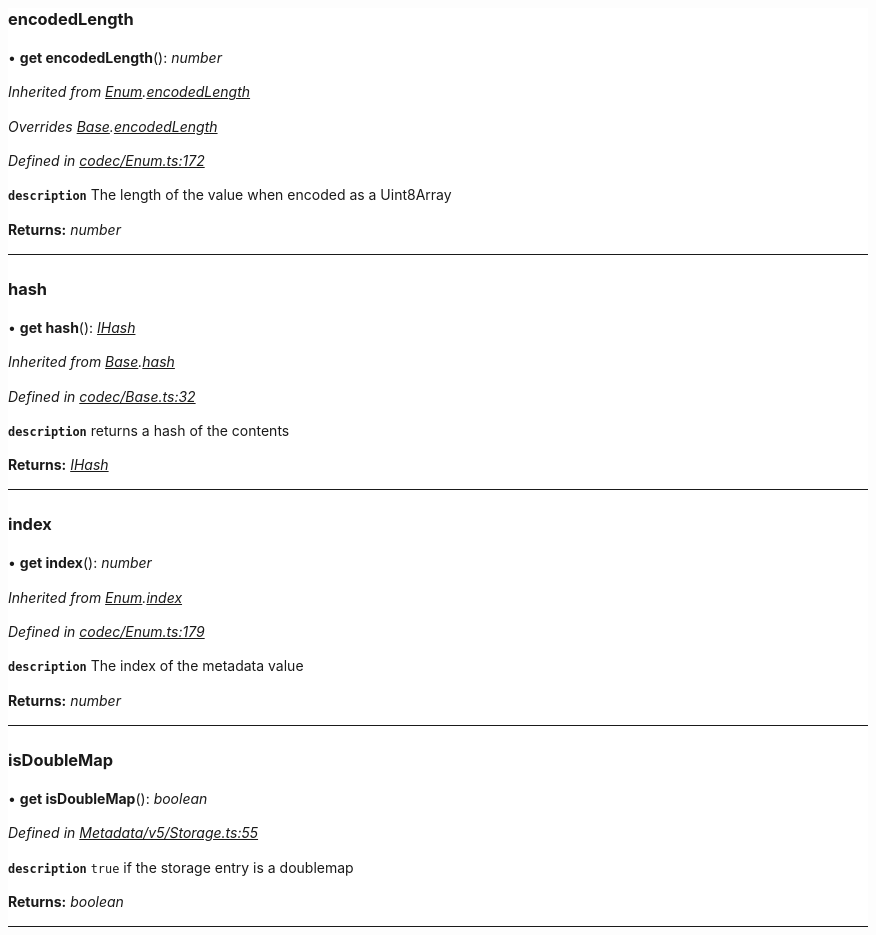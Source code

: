 ###  encodedLength

• **get encodedLength**(): *number*

*Inherited from [Enum](_codec_enum_.enum.md).[encodedLength](_codec_enum_.enum.md#encodedlength)*

*Overrides [Base](_codec_base_.base.md).[encodedLength](_codec_base_.base.md#encodedlength)*

*Defined in [codec/Enum.ts:172](https://github.com/polkadot-js/api/blob/f66b2d0/packages/types/src/codec/Enum.ts#L172)*

**`description`** The length of the value when encoded as a Uint8Array

**Returns:** *number*

___

###  hash

• **get hash**(): *[IHash](../interfaces/_types_.ihash.md)*

*Inherited from [Base](_codec_base_.base.md).[hash](_codec_base_.base.md#hash)*

*Defined in [codec/Base.ts:32](https://github.com/polkadot-js/api/blob/f66b2d0/packages/types/src/codec/Base.ts#L32)*

**`description`** returns a hash of the contents

**Returns:** *[IHash](../interfaces/_types_.ihash.md)*

___

###  index

• **get index**(): *number*

*Inherited from [Enum](_codec_enum_.enum.md).[index](_codec_enum_.enum.md#index)*

*Defined in [codec/Enum.ts:179](https://github.com/polkadot-js/api/blob/f66b2d0/packages/types/src/codec/Enum.ts#L179)*

**`description`** The index of the metadata value

**Returns:** *number*

___

###  isDoubleMap

• **get isDoubleMap**(): *boolean*

*Defined in [Metadata/v5/Storage.ts:55](https://github.com/polkadot-js/api/blob/f66b2d0/packages/types/src/Metadata/v5/Storage.ts#L55)*

**`description`** `true` if the storage entry is a doublemap

**Returns:** *boolean*

___

